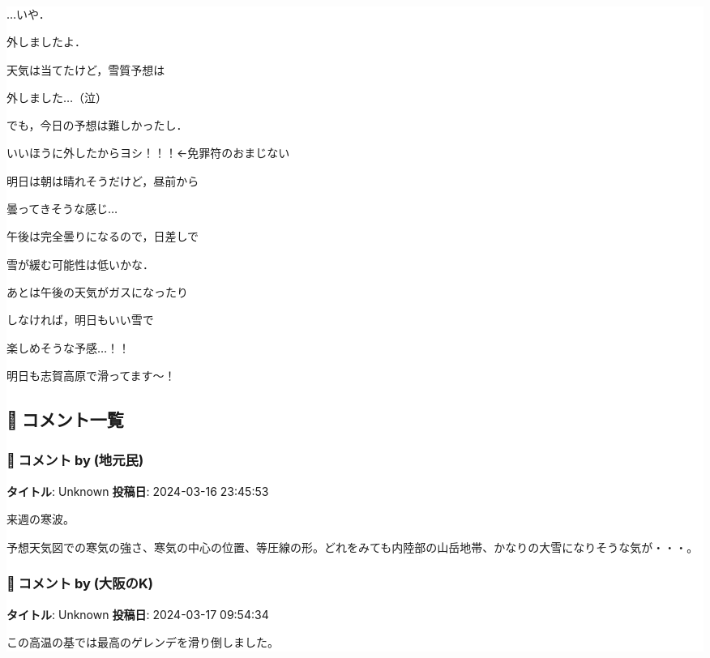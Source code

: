 





…いや．


外しましたよ．


天気は当てたけど，雪質予想は


外しました…（泣）


でも，今日の予想は難しかったし．


いいほうに外したからヨシ！！！←免罪符のおまじない





明日は朝は晴れそうだけど，昼前から


曇ってきそうな感じ…


午後は完全曇りになるので，日差しで


雪が緩む可能性は低いかな．


あとは午後の天気がガスになったり


しなければ，明日もいい雪で


楽しめそうな予感…！！





明日も志賀高原で滑ってます～！

## 💬 コメント一覧

### 💬 コメント by (地元民)
**タイトル**: Unknown
**投稿日**: 2024-03-16 23:45:53

来週の寒波。

予想天気図での寒気の強さ、寒気の中心の位置、等圧線の形。どれをみても内陸部の山岳地帯、かなりの大雪になりそうな気が・・・。

### 💬 コメント by (大阪のK)
**タイトル**: Unknown
**投稿日**: 2024-03-17 09:54:34

この高温の基では最高のゲレンデを滑り倒しました。
